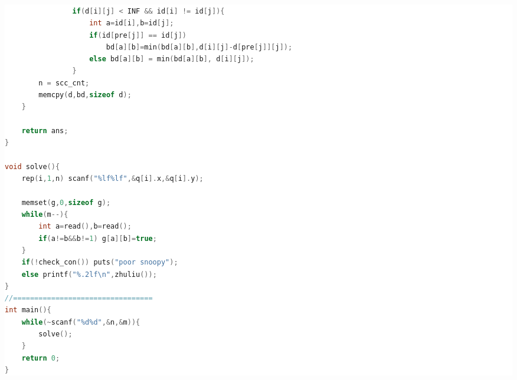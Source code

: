 ```cpp
                if(d[i][j] < INF && id[i] != id[j]){
                    int a=id[i],b=id[j];
                    if(id[pre[j]] == id[j]) 
                        bd[a][b]=min(bd[a][b],d[i][j]-d[pre[j]][j]);
                    else bd[a][b] = min(bd[a][b], d[i][j]);
                }
        n = scc_cnt;
        memcpy(d,bd,sizeof d);
    }
    
    return ans;
}

void solve(){
    rep(i,1,n) scanf("%lf%lf",&q[i].x,&q[i].y);
    
    memset(g,0,sizeof g);
    while(m--){
        int a=read(),b=read();
        if(a!=b&&b!=1) g[a][b]=true;
    }
    if(!check_con()) puts("poor snoopy");
    else printf("%.2lf\n",zhuliu());
}
//=================================
int main(){
	while(~scanf("%d%d",&n,&m)){
	    solve();
	}
	return 0;
}
```




